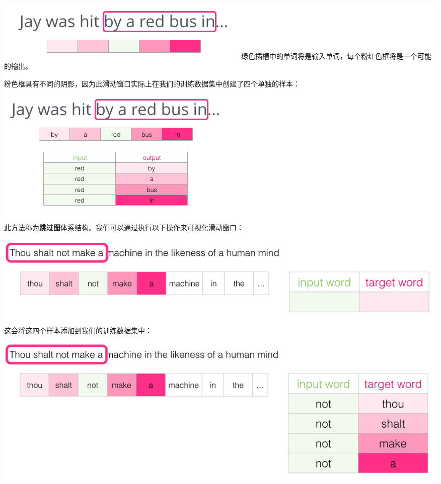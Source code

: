 ![img](imgs/skipgram-sliding-window.png)
绿色插槽中的单词将是输入单词，每个粉红色框将是一个可能的输出。

粉色框具有不同的阴影，因为此滑动窗口实际上在我们的训练数据集中创建了四个单独的样本：



![img](imgs/skipgram-sliding-window-samples.png)



此方法称为**跳过图**体系结构。我们可以通过执行以下操作来可视化滑动窗口：



![img](imgs/skipgram-sliding-window-1.png)



这会将这四个样本添加到我们的训练数据集中：



![img](imgs/skipgram-sliding-window-2.png)
